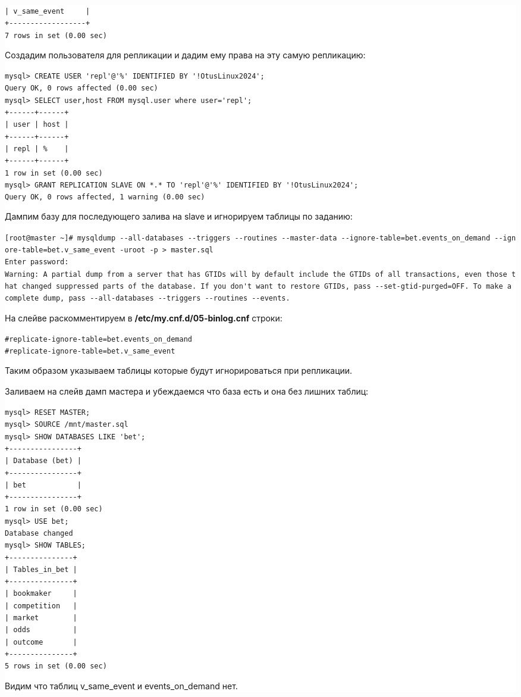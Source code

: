 ```mysql
| v_same_event     |
+------------------+
7 rows in set (0.00 sec)
```
Создадим пользователя для репликации и дадим ему права на эту самую репликацию:
```mysql
mysql> CREATE USER 'repl'@'%' IDENTIFIED BY '!OtusLinux2024';
Query OK, 0 rows affected (0.00 sec)
mysql> SELECT user,host FROM mysql.user where user='repl';
+------+------+
| user | host |
+------+------+
| repl | %    |
+------+------+
1 row in set (0.00 sec)
mysql> GRANT REPLICATION SLAVE ON *.* TO 'repl'@'%' IDENTIFIED BY '!OtusLinux2024';
Query OK, 0 rows affected, 1 warning (0.00 sec)
```
Дампим базу для последующего залива на slave и игнорируем таблицы по заданию:
```console
[root@master ~]# mysqldump --all-databases --triggers --routines --master-data --ignore-table=bet.events_on_demand --ignore-table=bet.v_same_event -uroot -p > master.sql
Enter password: 
Warning: A partial dump from a server that has GTIDs will by default include the GTIDs of all transactions, even those that changed suppressed parts of the database. If you don't want to restore GTIDs, pass --set-gtid-purged=OFF. To make a complete dump, pass --all-databases --triggers --routines --events.
```
На слейве раскомментируем в __/etc/my.cnf.d/05-binlog.cnf__ строки:
```console
#replicate-ignore-table=bet.events_on_demand
#replicate-ignore-table=bet.v_same_event
```
Таким образом указываем таблицы которые будут игнорироваться при репликации.

Заливаем на слейв дамп мастера и убеждаемся что база есть и она без лишних таблиц:
```mysql
mysql> RESET MASTER;
mysql> SOURCE /mnt/master.sql
mysql> SHOW DATABASES LIKE 'bet';
+----------------+
| Database (bet) |
+----------------+
| bet            |
+----------------+
1 row in set (0.00 sec)
mysql> USE bet;
Database changed
mysql> SHOW TABLES;
+---------------+
| Tables_in_bet |
+---------------+
| bookmaker     |
| competition   |
| market        |
| odds          |
| outcome       |
+---------------+
5 rows in set (0.00 sec)
```
Видим что таблиц v_same_event и events_on_demand нет.
